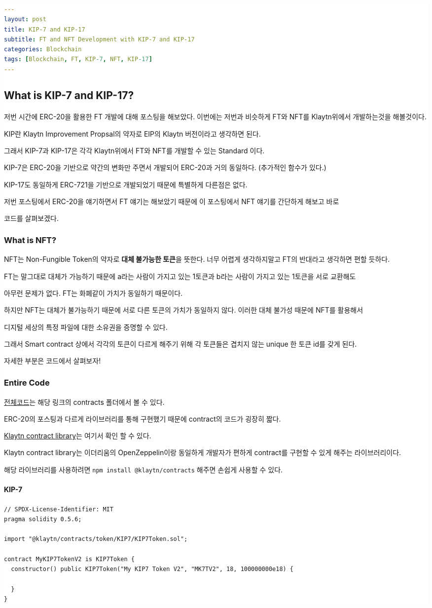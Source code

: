 ```yaml
---
layout: post
title: KIP-7 and KIP-17 
subtitle: FT and NFT Development with KIP-7 and KIP-17 
categories: Blockchain
tags: [Blockchain, FT, KIP-7, NFT, KIP-17]
---
```


What is KIP-7 and KIP-17?
------------

저번 시간에 ERC-20을 활용한 FT 개발에 대해 포스팅을 해보았다. 이번에는 저번과 비슷하게 FT와 NFT를 Klaytn위에서 개발하는것을 해볼것이다.

KIP란 Klaytn Improvement Propsal의 약자로 EIP의 Klaytn 버전이라고 생각하면 된다.

그래서 KIP-7과 KIP-17은 각각 Klaytn위에서 FT와 NFT를 개발할 수 있는 Standard 이다.

KIP-7은 ERC-20을 기반으로 약간의 변화만 주면서 개발되어 ERC-20과 거의 동일하다. (추가적인 함수가 있다.)

KIP-17도 동일하게 ERC-721을 기반으로 개발되었기 때문에 특별하게 다른점은 없다.

저번 포스팅에서 ERC-20을 얘기하면서 FT 얘기는 해보았기 때문에 이 포스팅에서 NFT 얘기를 간단하게 해보고 바로

코드를 살펴보겠다.

### What is NFT? ###

NFT는 Non-Fungible Token의 약자로 **대체 불가능한 토큰**을 뜻한다. 너무 어렵게 생각하지말고 FT의 반대라고 생각하면 편할 듯하다.

FT는 말그대로 대체가 가능하기 때문에 a라는 사람이 가지고 있는 1토큰과 b라는 사람이 가지고 있는 1토큰을 서로 교환해도

아무런 문제가 없다. FT는 화폐같이 가치가 동일하기 때문이다.

하지만 NFT는 대체가 불가능하기 때문에 서로 다른 토큰의 가치가 동일하지 않다. 이러한 대체 불가성 때문에 NFT를 활용해서

디지털 세상의 특정 파일에 대한 소유권을 증명할 수 있다.

그래서 Smart contract 상에서 각각의 토큰이 다르게 해주기 위해 각 토큰들은 겹치지 않는 unique 한 토큰 id를 갖게 된다.

자세한 부분은 코드에서 살펴보자!

### Entire Code ###

[전체코드](https://github.com/Robin-the-dev/Practice-Klaytn)는 해당 링크의 contracts 폴더에서 볼 수 있다.

ERC-20의 포스팅과 다르게 라이브러리를 통해 구현했기 때문에 contract의 코드가 굉장히 짧다.

[Klaytn contract library](https://github.com/klaytn/klaytn-contracts/tree/master/contracts)는 여기서 확인 할 수 있다.

Klaytn contract library는 이더리움의 OpenZeppelin이랑 동일하게 개발자가 편하게 contract를 구현할 수 있게 해주는 라이브러리이다.

해당 라이브러리를 사용하려면 `npm install @klaytn/contracts` 해주면 손쉽게 사용할 수 있다.

#### KIP-7 ####

```solidity
// SPDX-License-Identifier: MIT
pragma solidity 0.5.6;

import "@klaytn/contracts/token/KIP7/KIP7Token.sol";

contract MyKIP7TokenV2 is KIP7Token {
  constructor() public KIP7Token("My KIP7 Token V2", "MK7TV2", 18, 100000000e18) {

  }
}
```
